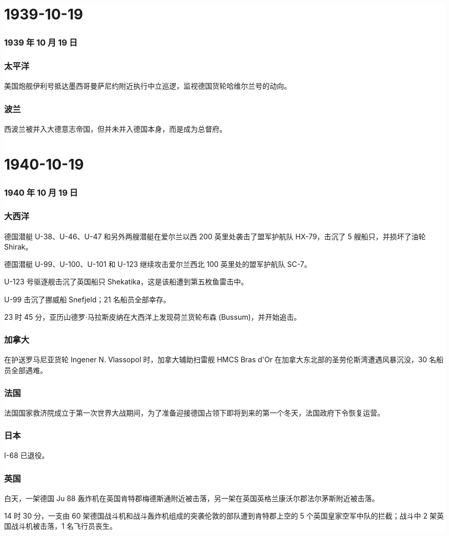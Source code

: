 # 1939-10-19

### 1939 年 10 月 19 日

### 太平洋

美国炮舰伊利号抵达墨西哥曼萨尼约附近执行中立巡逻，监视德国货轮哈维尔兰号的动向。

### 波兰

西波兰被并入大德意志帝国，但并未并入德国本身，而是成为总督府。

# 1940-10-19

### 1940 年 10 月 19 日

### 大西洋

德国潜艇 U-38、U-46、U-47 和另外两艘潜艇在爱尔兰以西 200
英里处袭击了盟军护航队 HX-79，击沉了 5 艘船只，并损坏了油轮 Shirak。

德国潜艇 U-99、U-100、U-101 和 U-123 继续攻击爱尔兰西北 100
英里处的盟军护航队 SC-7。

U-123 号驱逐舰击沉了英国船只 Shekatika，这是该船遭到第五枚鱼雷击中。

U-99 击沉了挪威船 Snefjeld；21 名船员全部幸存。

23 时 45 分，亚历山德罗·马拉斯皮纳在大西洋上发现荷兰货轮布森
(Bussum)，并开始追击。

### 加拿大

在护送罗马尼亚货轮 Ingener N. Vlassopol 时，加拿大辅助扫雷舰 HMCS Bras
d\'Or 在加拿大东北部的圣劳伦斯湾遭遇风暴沉没，30 名船员全部遇难。

### 法国

法国国家救济院成立于第一次世界大战期间，为了准备迎接德国占领下即将到来的第一个冬天，法国政府下令恢复运营。

### 日本

I-68 已退役。

### 英国

白天，一架德国 Ju 88
轰炸机在英国肯特郡梅德斯通附近被击落，另一架在英国英格兰康沃尔郡法尔茅斯附近被击落。

14 时 30 分，一支由 60
架德国战斗机和战斗轰炸机组成的突袭伦敦的部队遭到肯特郡上空的 5
个英国皇家空军中队的拦截；战斗中 2 架英国战斗机被击落，1 名飞行员丧生。
